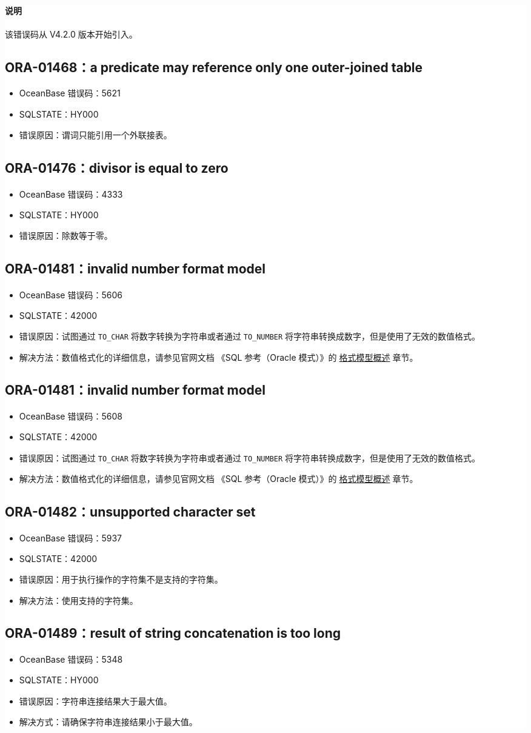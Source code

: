 <main id="notice" type='explain'>
  <h4>说明</h4>
  <p>该错误码从 V4.2.0 版本开始引入。</p>
</main>

ORA-01468：a predicate may reference only one outer-joined table
------------------------------------------------------------------------------------

* OceanBase 错误码：5621

* SQLSTATE：HY000

* 错误原因：谓词只能引用一个外联接表。

ORA-01476：divisor is equal to zero
-------------------------------------------------------

* OceanBase 错误码：4333

* SQLSTATE：HY000

* 错误原因：除数等于零。

ORA-01481：invalid number format model
----------------------------------------------------------

* OceanBase 错误码：5606

* SQLSTATE：42000

* 错误原因：试图通过 `TO_CHAR` 将数字转换为字符串或者通过 `TO_NUMBER` 将字符串转换成数字，但是使用了无效的数值格式。

* 解决方法：数值格式化的详细信息，请参见官网文档 《SQL 参考（Oracle 模式）》的 [格式模型概述](../../../700.reference/500.sql-reference/100.sql-syntax/300.common-tenant-of-oracle-mode/300.basic-elements-of-oracle-mode/400.format-of-oracle-mode/100.formatting-overview-of-oracle-mode.md) 章节。

ORA-01481：invalid number format model
----------------------------------------------------------

* OceanBase 错误码：5608

* SQLSTATE：42000

* 错误原因：试图通过 `TO_CHAR` 将数字转换为字符串或者通过 `TO_NUMBER` 将字符串转换成数字，但是使用了无效的数值格式。

* 解决方法：数值格式化的详细信息，请参见官网文档 《SQL 参考（Oracle 模式）》的 [格式模型概述](../../../700.reference/500.sql-reference/100.sql-syntax/300.common-tenant-of-oracle-mode/300.basic-elements-of-oracle-mode/400.format-of-oracle-mode/100.formatting-overview-of-oracle-mode.md) 章节。

ORA-01482：unsupported character set
--------------------------------------------------------

* OceanBase 错误码：5937

* SQLSTATE：42000

* 错误原因：用于执行操作的字符集不是支持的字符集。

* 解决方法：使用支持的字符集。

ORA-01489：result of string concatenation is too long
-------------------------------------------------------------------------

* OceanBase 错误码：5348

* SQLSTATE：HY000

* 错误原因：字符串连接结果大于最大值。

* 解决方式：请确保字符串连接结果小于最大值。
